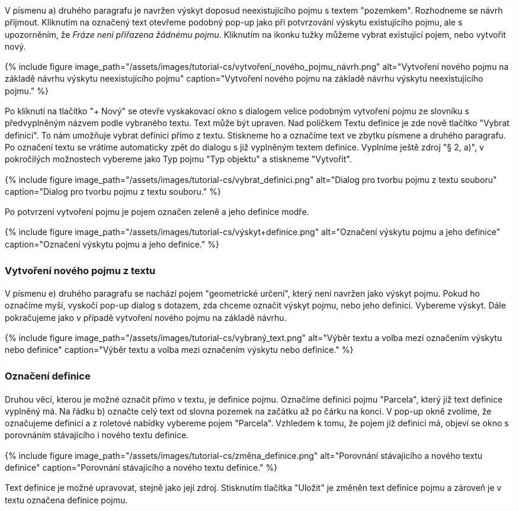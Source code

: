 V písmenu a) druhého paragrafu je navržen výskyt doposud neexistujícího pojmu s textem "pozemkem". Rozhodneme se návrh přijmout. Kliknutím na označený text otevřeme podobný pop-up jako při potvrzování výskytu existujícího pojmu, ale s upozorněním, že *Fráze není přiřazena žádnému pojmu*. Kliknutím na ikonku tužky můžeme vybrat existující pojem, nebo vytvořit nový.

{% include figure image_path="/assets/images/tutorial-cs/vytvoření_nového_pojmu_návrh.png" alt="Vytvoření nového pojmu na základě návrhu výskytu neexistujícího pojmu" caption="Vytvoření nového pojmu na základě návrhu výskytu neexistujícího pojmu." %}

Po kliknutí na tlačítko "+ Nový" se otevře vyskakovací okno s dialogem velice podobným vytvoření pojmu ze slovníku s předvyplněným názvem podle vybraného textu. Text může být upraven. Nad políčkem Textu definice je zde nově tlačítko "Vybrat definici". To nám umožňuje vybrat definici přímo z textu. Stiskneme ho a označíme text ve zbytku písmene a druhého paragrafu. Po označení textu se vrátíme automaticky zpět do dialogu s již vyplněným textem definice. Vyplníme ještě zdroj "§ 2, a)", v pokročilých možnostech vybereme jako Typ pojmu "Typ objektu" a stiskneme "Vytvořit".

{% include figure image_path="/assets/images/tutorial-cs/vybrat_definici.png" alt="Dialog pro tvorbu pojmu z textu souboru" caption="Dialog pro tvorbu pojmu z textu souboru." %}

Po potvrzení vytvoření pojmu je pojem označen zeleně a jeho definice modře.

{% include figure image_path="/assets/images/tutorial-cs/výskyt+definice.png" alt="Označení výskytu pojmu a jeho definice" caption="Označení výskytu pojmu a jeho definice." %}

### Vytvoření nového pojmu z textu

V písmenu e) druhého paragrafu se nachází pojem "geometrické určení", který není navržen jako výskyt pojmu. Pokud ho označíme myší, vyskočí pop-up dialog s dotazem, zda chceme označit výskyt pojmu, nebo jeho definici. Vybereme výskyt. Dále pokračujeme jako v případě vytvoření nového pojmu na základě návrhu.

{% include figure image_path="/assets/images/tutorial-cs/vybraný_text.png" alt="Výběr textu a volba mezi označením výskytu nebo definice" caption="Výběr textu a volba mezi označením výskytu nebo definice." %}

### Označení definice

Druhou věcí, kterou je možné označit přímo v textu, je definice pojmu. Označíme definici pojmu "Parcela", který již text definice vyplněný má. Na řádku b) označte celý text od slovna pozemek na začátku až po čárku na konci. V pop-up okně zvolíme, že označujeme definici a z roletové nabídky vybereme pojem "Parcela". Vzhledem k tomu, že pojem již definici má, objeví se okno s porovnáním stávajícího i nového textu definice.

{% include figure image_path="/assets/images/tutorial-cs/změna_definice.png" alt="Porovnání stávajícího a nového textu definice" caption="Porovnání stávajícího a nového textu definice." %}

Text definice je možné upravovat, stejně jako její zdroj. Stisknutím tlačítka "Uložit" je změněn text definice pojmu a zároveň je v textu označena definice pojmu.
